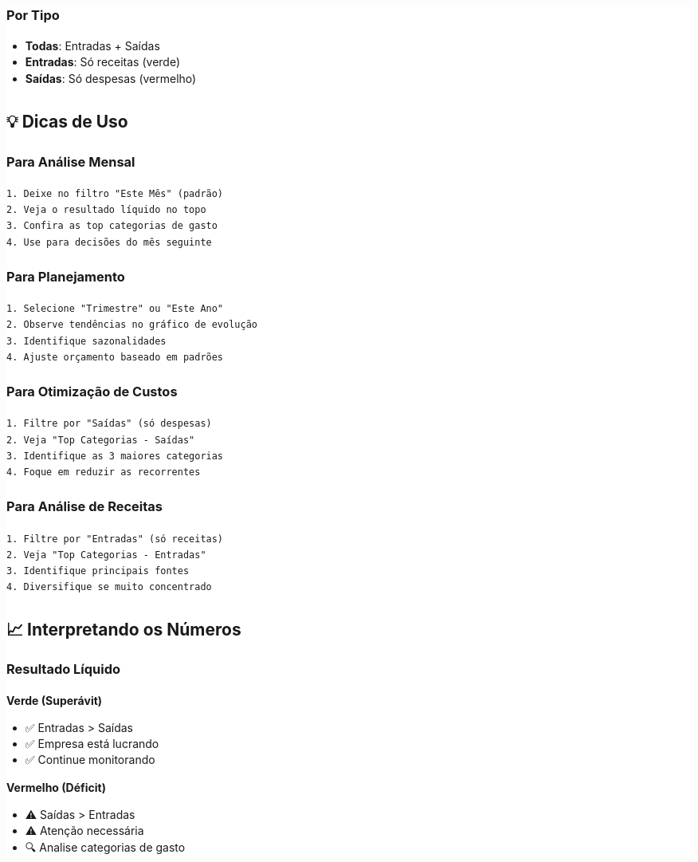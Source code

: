 ### Por Tipo
- **Todas**: Entradas + Saídas
- **Entradas**: Só receitas (verde)
- **Saídas**: Só despesas (vermelho)

## 💡 Dicas de Uso

### Para Análise Mensal
```
1. Deixe no filtro "Este Mês" (padrão)
2. Veja o resultado líquido no topo
3. Confira as top categorias de gasto
4. Use para decisões do mês seguinte
```

### Para Planejamento
```
1. Selecione "Trimestre" ou "Este Ano"
2. Observe tendências no gráfico de evolução
3. Identifique sazonalidades
4. Ajuste orçamento baseado em padrões
```

### Para Otimização de Custos
```
1. Filtre por "Saídas" (só despesas)
2. Veja "Top Categorias - Saídas"
3. Identifique as 3 maiores categorias
4. Foque em reduzir as recorrentes
```

### Para Análise de Receitas
```
1. Filtre por "Entradas" (só receitas)
2. Veja "Top Categorias - Entradas"
3. Identifique principais fontes
4. Diversifique se muito concentrado
```

## 📈 Interpretando os Números

### Resultado Líquido

**Verde (Superávit)**
- ✅ Entradas > Saídas
- ✅ Empresa está lucrando
- ✅ Continue monitorando

**Vermelho (Déficit)**
- ⚠️ Saídas > Entradas
- ⚠️ Atenção necessária
- 🔍 Analise categorias de gasto
